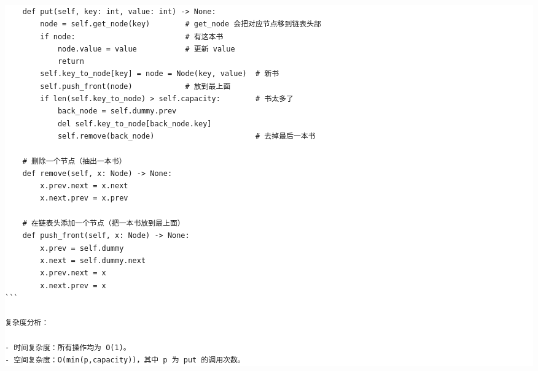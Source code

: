         def put(self, key: int, value: int) -> None:
            node = self.get_node(key)        # get_node 会把对应节点移到链表头部
            if node:                         # 有这本书
                node.value = value           # 更新 value
                return
            self.key_to_node[key] = node = Node(key, value)  # 新书
            self.push_front(node)            # 放到最上面
            if len(self.key_to_node) > self.capacity:        # 书太多了
                back_node = self.dummy.prev
                del self.key_to_node[back_node.key]
                self.remove(back_node)                       # 去掉最后一本书

        # 删除一个节点（抽出一本书）
        def remove(self, x: Node) -> None:
            x.prev.next = x.next
            x.next.prev = x.prev

        # 在链表头添加一个节点（把一本书放到最上面）
        def push_front(self, x: Node) -> None:
            x.prev = self.dummy
            x.next = self.dummy.next
            x.prev.next = x
            x.next.prev = x
    ```

    复杂度分析：

    - 时间复杂度：所有操作均为 O(1)。
    - 空间复杂度：O(min(p,capacity))，其中 p 为 put 的调用次数。
